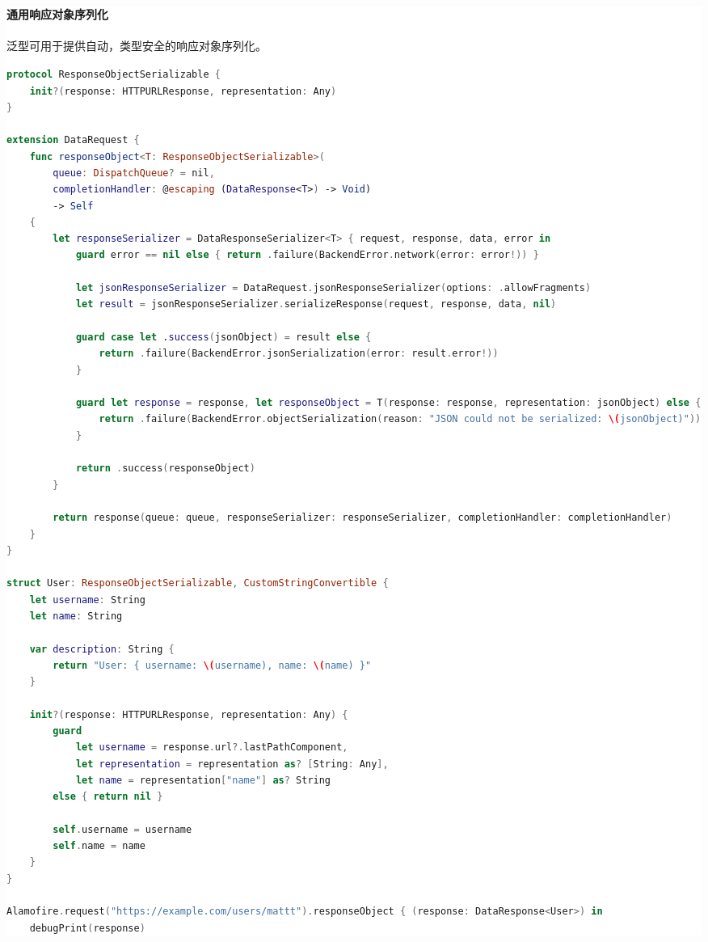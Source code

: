 #### 通用响应对象序列化

泛型可用于提供自动，类型安全的响应对象序列化。

```swift
protocol ResponseObjectSerializable {
    init?(response: HTTPURLResponse, representation: Any)
}

extension DataRequest {
    func responseObject<T: ResponseObjectSerializable>(
        queue: DispatchQueue? = nil,
        completionHandler: @escaping (DataResponse<T>) -> Void)
        -> Self
    {
        let responseSerializer = DataResponseSerializer<T> { request, response, data, error in
            guard error == nil else { return .failure(BackendError.network(error: error!)) }

            let jsonResponseSerializer = DataRequest.jsonResponseSerializer(options: .allowFragments)
            let result = jsonResponseSerializer.serializeResponse(request, response, data, nil)

            guard case let .success(jsonObject) = result else {
                return .failure(BackendError.jsonSerialization(error: result.error!))
            }

            guard let response = response, let responseObject = T(response: response, representation: jsonObject) else {
                return .failure(BackendError.objectSerialization(reason: "JSON could not be serialized: \(jsonObject)"))
            }

            return .success(responseObject)
        }

        return response(queue: queue, responseSerializer: responseSerializer, completionHandler: completionHandler)
    }
}

struct User: ResponseObjectSerializable, CustomStringConvertible {
    let username: String
    let name: String

    var description: String {
        return "User: { username: \(username), name: \(name) }"
    }

    init?(response: HTTPURLResponse, representation: Any) {
        guard
            let username = response.url?.lastPathComponent,
            let representation = representation as? [String: Any],
            let name = representation["name"] as? String
        else { return nil }

        self.username = username
        self.name = name
    }
}

Alamofire.request("https://example.com/users/mattt").responseObject { (response: DataResponse<User>) in
    debugPrint(response)

```